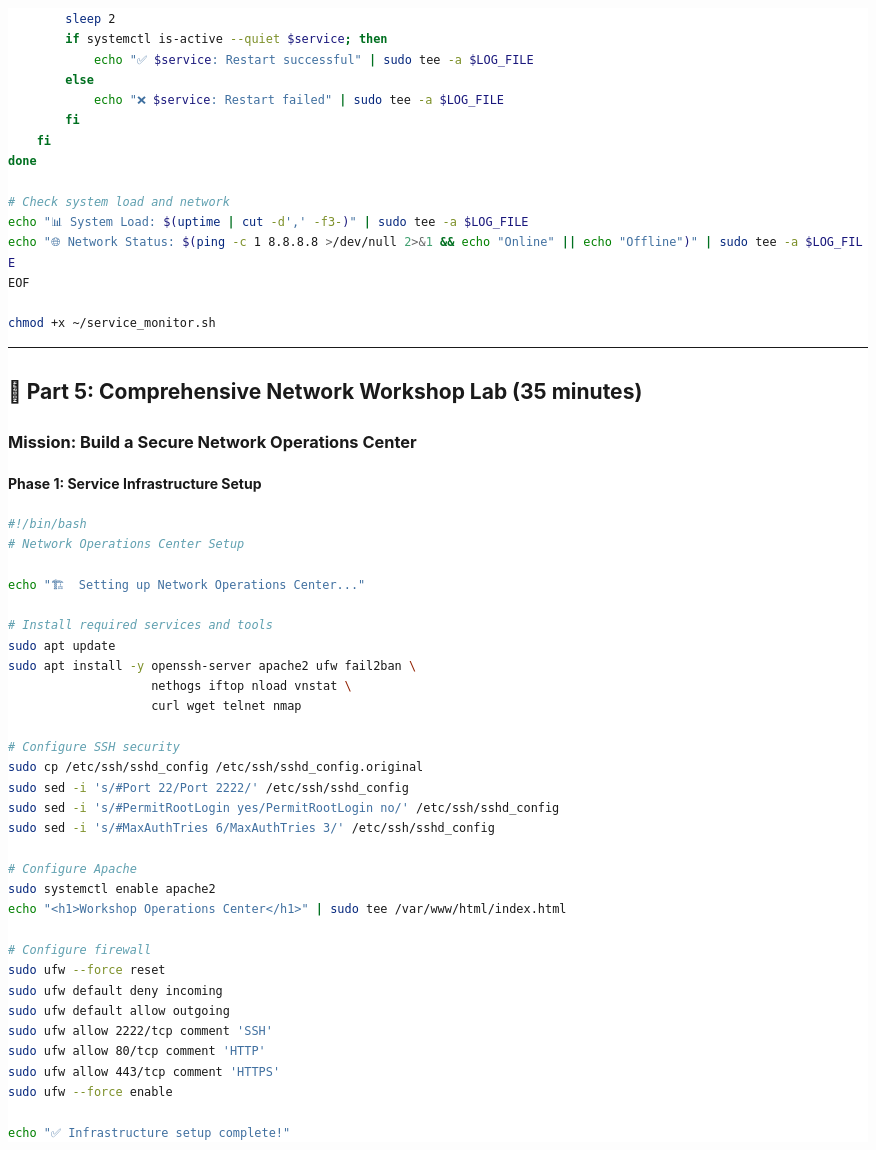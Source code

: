 ```bash
        sleep 2
        if systemctl is-active --quiet $service; then
            echo "✅ $service: Restart successful" | sudo tee -a $LOG_FILE
        else
            echo "❌ $service: Restart failed" | sudo tee -a $LOG_FILE
        fi
    fi
done

# Check system load and network
echo "📊 System Load: $(uptime | cut -d',' -f3-)" | sudo tee -a $LOG_FILE
echo "🌐 Network Status: $(ping -c 1 8.8.8.8 >/dev/null 2>&1 && echo "Online" || echo "Offline")" | sudo tee -a $LOG_FILE
EOF

chmod +x ~/service_monitor.sh
```

---

## 🧪 Part 5: Comprehensive Network Workshop Lab (35 minutes)

### Mission: Build a Secure Network Operations Center

#### Phase 1: Service Infrastructure Setup
```bash
#!/bin/bash
# Network Operations Center Setup

echo "🏗️  Setting up Network Operations Center..."

# Install required services and tools
sudo apt update
sudo apt install -y openssh-server apache2 ufw fail2ban \
                    nethogs iftop nload vnstat \
                    curl wget telnet nmap

# Configure SSH security
sudo cp /etc/ssh/sshd_config /etc/ssh/sshd_config.original
sudo sed -i 's/#Port 22/Port 2222/' /etc/ssh/sshd_config
sudo sed -i 's/#PermitRootLogin yes/PermitRootLogin no/' /etc/ssh/sshd_config
sudo sed -i 's/#MaxAuthTries 6/MaxAuthTries 3/' /etc/ssh/sshd_config

# Configure Apache
sudo systemctl enable apache2
echo "<h1>Workshop Operations Center</h1>" | sudo tee /var/www/html/index.html

# Configure firewall
sudo ufw --force reset
sudo ufw default deny incoming
sudo ufw default allow outgoing
sudo ufw allow 2222/tcp comment 'SSH'
sudo ufw allow 80/tcp comment 'HTTP'
sudo ufw allow 443/tcp comment 'HTTPS'
sudo ufw --force enable

echo "✅ Infrastructure setup complete!"
```
